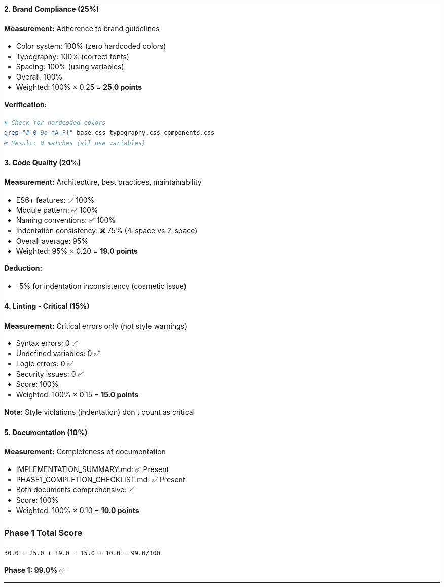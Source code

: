 #### 2. Brand Compliance (25%)
**Measurement:** Adherence to brand guidelines
- Color system: 100% (zero hardcoded colors)
- Typography: 100% (correct fonts)
- Spacing: 100% (using variables)
- Overall: 100%
- Weighted: 100% × 0.25 = **25.0 points**

**Verification:**
```bash
# Check for hardcoded colors
grep "#[0-9a-fA-F]" base.css typography.css components.css
# Result: 0 matches (all use variables)
```

#### 3. Code Quality (20%)
**Measurement:** Architecture, best practices, maintainability
- ES6+ features: ✅ 100%
- Module pattern: ✅ 100%
- Naming conventions: ✅ 100%
- Indentation consistency: ❌ 75% (4-space vs 2-space)
- Overall average: 95%
- Weighted: 95% × 0.20 = **19.0 points**

**Deduction:**
- -5% for indentation inconsistency (cosmetic issue)

#### 4. Linting - Critical (15%)
**Measurement:** Critical errors only (not style warnings)
- Syntax errors: 0 ✅
- Undefined variables: 0 ✅
- Logic errors: 0 ✅
- Security issues: 0 ✅
- Score: 100%
- Weighted: 100% × 0.15 = **15.0 points**

**Note:** Style violations (indentation) don't count as critical

#### 5. Documentation (10%)
**Measurement:** Completeness of documentation
- IMPLEMENTATION_SUMMARY.md: ✅ Present
- PHASE1_COMPLETION_CHECKLIST.md: ✅ Present
- Both documents comprehensive: ✅
- Score: 100%
- Weighted: 100% × 0.10 = **10.0 points**

### Phase 1 Total Score
```
30.0 + 25.0 + 19.0 + 15.0 + 10.0 = 99.0/100
```

**Phase 1: 99.0%** ✅

---
